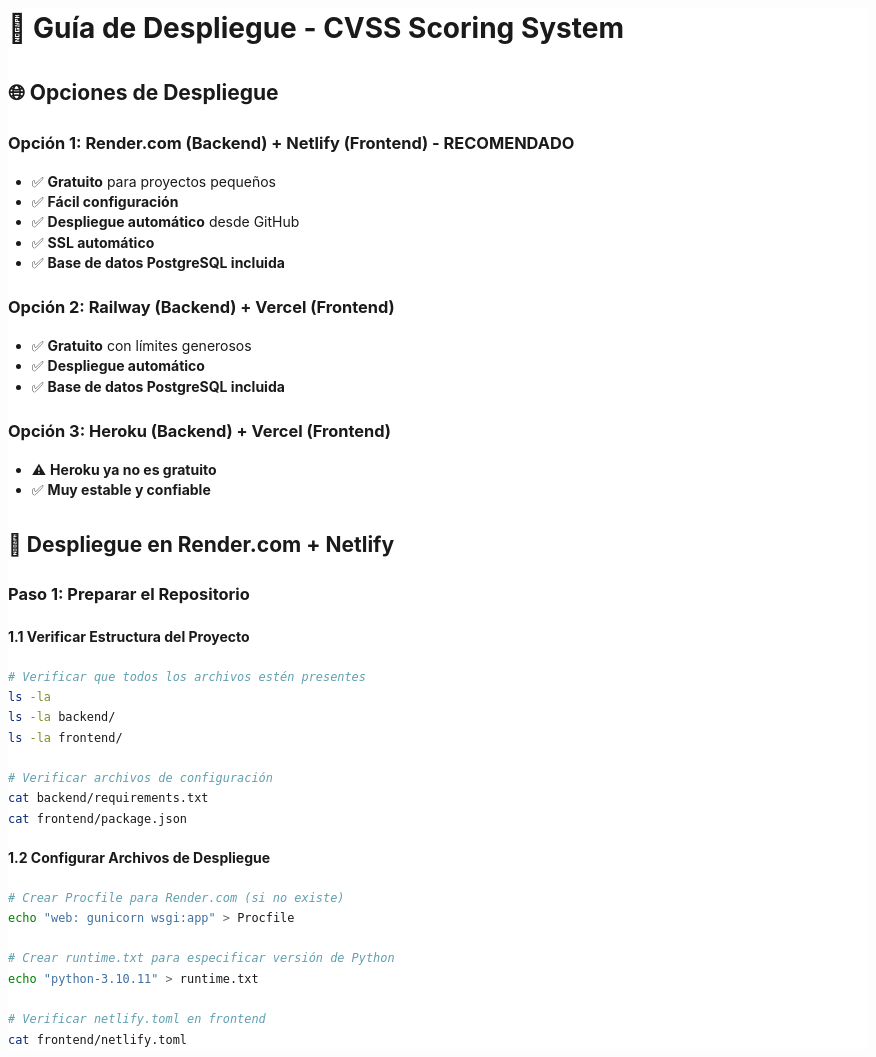 # 🚀 Guía de Despliegue - CVSS Scoring System

## 🌐 **Opciones de Despliegue**

### **Opción 1: Render.com (Backend) + Netlify (Frontend) - RECOMENDADO**
- ✅ **Gratuito** para proyectos pequeños
- ✅ **Fácil configuración**
- ✅ **Despliegue automático** desde GitHub
- ✅ **SSL automático**
- ✅ **Base de datos PostgreSQL incluida**

### **Opción 2: Railway (Backend) + Vercel (Frontend)**
- ✅ **Gratuito** con límites generosos
- ✅ **Despliegue automático**
- ✅ **Base de datos PostgreSQL incluida**

### **Opción 3: Heroku (Backend) + Vercel (Frontend)**
- ⚠️ **Heroku ya no es gratuito**
- ✅ **Muy estable y confiable**

## 🎯 **Despliegue en Render.com + Netlify**

### **Paso 1: Preparar el Repositorio**

#### **1.1 Verificar Estructura del Proyecto**
```bash
# Verificar que todos los archivos estén presentes
ls -la
ls -la backend/
ls -la frontend/

# Verificar archivos de configuración
cat backend/requirements.txt
cat frontend/package.json
```

#### **1.2 Configurar Archivos de Despliegue**
```bash
# Crear Procfile para Render.com (si no existe)
echo "web: gunicorn wsgi:app" > Procfile

# Crear runtime.txt para especificar versión de Python
echo "python-3.10.11" > runtime.txt

# Verificar netlify.toml en frontend
cat frontend/netlify.toml
```
